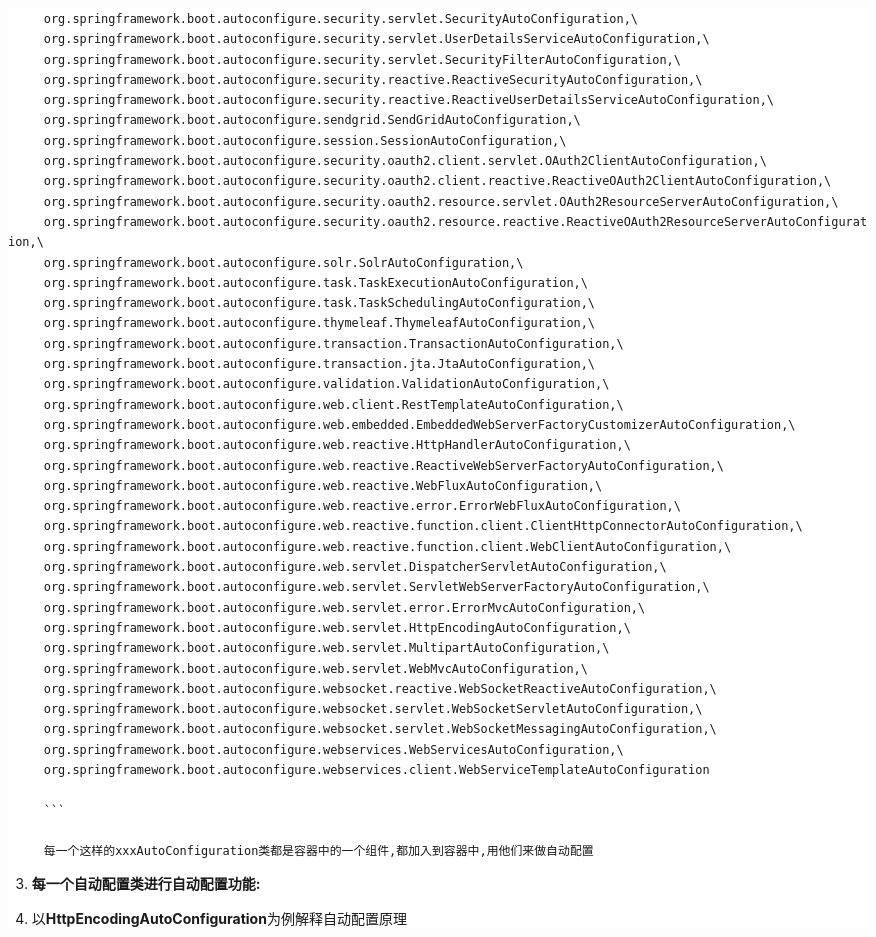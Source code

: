          org.springframework.boot.autoconfigure.security.servlet.SecurityAutoConfiguration,\
         org.springframework.boot.autoconfigure.security.servlet.UserDetailsServiceAutoConfiguration,\
         org.springframework.boot.autoconfigure.security.servlet.SecurityFilterAutoConfiguration,\
         org.springframework.boot.autoconfigure.security.reactive.ReactiveSecurityAutoConfiguration,\
         org.springframework.boot.autoconfigure.security.reactive.ReactiveUserDetailsServiceAutoConfiguration,\
         org.springframework.boot.autoconfigure.sendgrid.SendGridAutoConfiguration,\
         org.springframework.boot.autoconfigure.session.SessionAutoConfiguration,\
         org.springframework.boot.autoconfigure.security.oauth2.client.servlet.OAuth2ClientAutoConfiguration,\
         org.springframework.boot.autoconfigure.security.oauth2.client.reactive.ReactiveOAuth2ClientAutoConfiguration,\
         org.springframework.boot.autoconfigure.security.oauth2.resource.servlet.OAuth2ResourceServerAutoConfiguration,\
         org.springframework.boot.autoconfigure.security.oauth2.resource.reactive.ReactiveOAuth2ResourceServerAutoConfiguration,\
         org.springframework.boot.autoconfigure.solr.SolrAutoConfiguration,\
         org.springframework.boot.autoconfigure.task.TaskExecutionAutoConfiguration,\
         org.springframework.boot.autoconfigure.task.TaskSchedulingAutoConfiguration,\
         org.springframework.boot.autoconfigure.thymeleaf.ThymeleafAutoConfiguration,\
         org.springframework.boot.autoconfigure.transaction.TransactionAutoConfiguration,\
         org.springframework.boot.autoconfigure.transaction.jta.JtaAutoConfiguration,\
         org.springframework.boot.autoconfigure.validation.ValidationAutoConfiguration,\
         org.springframework.boot.autoconfigure.web.client.RestTemplateAutoConfiguration,\
         org.springframework.boot.autoconfigure.web.embedded.EmbeddedWebServerFactoryCustomizerAutoConfiguration,\
         org.springframework.boot.autoconfigure.web.reactive.HttpHandlerAutoConfiguration,\
         org.springframework.boot.autoconfigure.web.reactive.ReactiveWebServerFactoryAutoConfiguration,\
         org.springframework.boot.autoconfigure.web.reactive.WebFluxAutoConfiguration,\
         org.springframework.boot.autoconfigure.web.reactive.error.ErrorWebFluxAutoConfiguration,\
         org.springframework.boot.autoconfigure.web.reactive.function.client.ClientHttpConnectorAutoConfiguration,\
         org.springframework.boot.autoconfigure.web.reactive.function.client.WebClientAutoConfiguration,\
         org.springframework.boot.autoconfigure.web.servlet.DispatcherServletAutoConfiguration,\
         org.springframework.boot.autoconfigure.web.servlet.ServletWebServerFactoryAutoConfiguration,\
         org.springframework.boot.autoconfigure.web.servlet.error.ErrorMvcAutoConfiguration,\
         org.springframework.boot.autoconfigure.web.servlet.HttpEncodingAutoConfiguration,\
         org.springframework.boot.autoconfigure.web.servlet.MultipartAutoConfiguration,\
         org.springframework.boot.autoconfigure.web.servlet.WebMvcAutoConfiguration,\
         org.springframework.boot.autoconfigure.websocket.reactive.WebSocketReactiveAutoConfiguration,\
         org.springframework.boot.autoconfigure.websocket.servlet.WebSocketServletAutoConfiguration,\
         org.springframework.boot.autoconfigure.websocket.servlet.WebSocketMessagingAutoConfiguration,\
         org.springframework.boot.autoconfigure.webservices.WebServicesAutoConfiguration,\
         org.springframework.boot.autoconfigure.webservices.client.WebServiceTemplateAutoConfiguration
         
         ```

         每一个这样的xxxAutoConfiguration类都是容器中的一个组件,都加入到容器中,用他们来做自动配置

  3. **每一个自动配置类进行自动配置功能:**

  4. 以**HttpEncodingAutoConfiguration**为例解释自动配置原理
